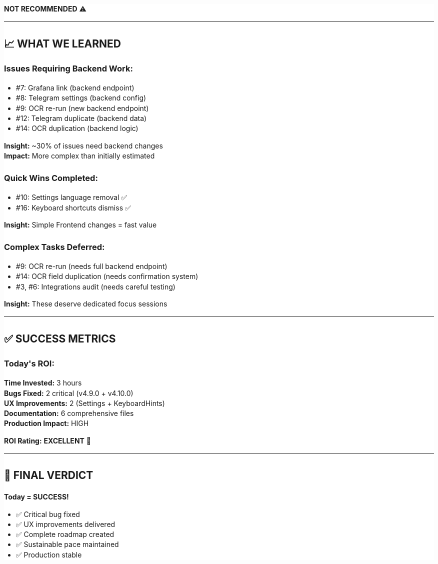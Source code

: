**NOT RECOMMENDED** ⚠️

---

## 📈 WHAT WE LEARNED

### Issues Requiring Backend Work:
- #7: Grafana link (backend endpoint)
- #8: Telegram settings (backend config)
- #9: OCR re-run (new backend endpoint)
- #12: Telegram duplicate (backend data)
- #14: OCR duplication (backend logic)

**Insight:** ~30% of issues need backend changes  
**Impact:** More complex than initially estimated  

### Quick Wins Completed:
- #10: Settings language removal ✅
- #16: Keyboard shortcuts dismiss ✅

**Insight:** Simple Frontend changes = fast value  

### Complex Tasks Deferred:
- #9: OCR re-run (needs full backend endpoint)
- #14: OCR field duplication (needs confirmation system)
- #3, #6: Integrations audit (needs careful testing)

**Insight:** These deserve dedicated focus sessions  

---

## ✅ SUCCESS METRICS

### Today's ROI:

**Time Invested:** 3 hours  
**Bugs Fixed:** 2 critical (v4.9.0 + v4.10.0)  
**UX Improvements:** 2 (Settings + KeyboardHints)  
**Documentation:** 6 comprehensive files  
**Production Impact:** HIGH  

**ROI Rating:** **EXCELLENT** 🎯  

---

## 🎉 FINAL VERDICT

**Today = SUCCESS!**

- ✅ Critical bug fixed
- ✅ UX improvements delivered
- ✅ Complete roadmap created
- ✅ Sustainable pace maintained
- ✅ Production stable
